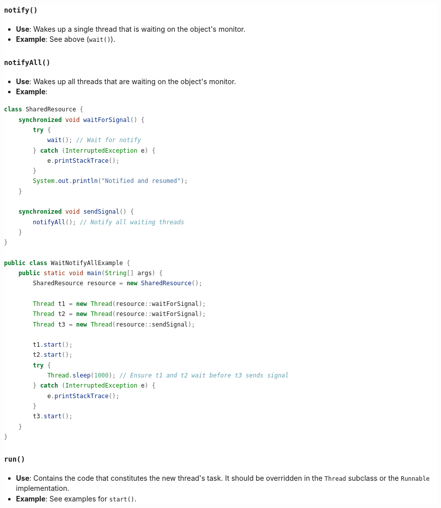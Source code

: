 ### `notify()`

- **Use**: Wakes up a single thread that is waiting on the object's monitor.
- **Example**: See above (`wait()`).

### `notifyAll()`

- **Use**: Wakes up all threads that are waiting on the object's monitor.
- **Example**:

```java
class SharedResource {
    synchronized void waitForSignal() {
        try {
            wait(); // Wait for notify
        } catch (InterruptedException e) {
            e.printStackTrace();
        }
        System.out.println("Notified and resumed");
    }

    synchronized void sendSignal() {
        notifyAll(); // Notify all waiting threads
    }
}

public class WaitNotifyAllExample {
    public static void main(String[] args) {
        SharedResource resource = new SharedResource();

        Thread t1 = new Thread(resource::waitForSignal);
        Thread t2 = new Thread(resource::waitForSignal);
        Thread t3 = new Thread(resource::sendSignal);

        t1.start();
        t2.start();
        try {
            Thread.sleep(1000); // Ensure t1 and t2 wait before t3 sends signal
        } catch (InterruptedException e) {
            e.printStackTrace();
        }
        t3.start();
    }
}
```

### `run()`

- **Use**: Contains the code that constitutes the new thread's task. It should be overridden in the `Thread` subclass or the `Runnable` implementation.
- **Example**: See examples for `start()`.
